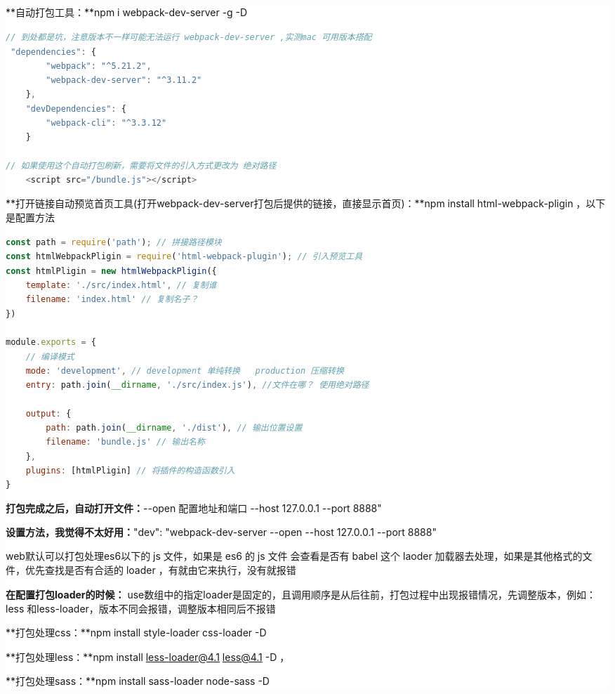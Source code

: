 **自动打包工具：**npm i webpack-dev-server -g -D

```javascript
// 到处都是坑，注意版本不一样可能无法运行 webpack-dev-server ,实测mac 可用版本搭配
 "dependencies": {
        "webpack": "^5.21.2",
        "webpack-dev-server": "^3.11.2"
    },
    "devDependencies": {
        "webpack-cli": "^3.3.12"
    }

// 如果使用这个自动打包刷新，需要将文件的引入方式更改为 绝对路径
    <script src="/bundle.js"></script>
```



**打开链接自动预览首页工具(打开webpack-dev-server打包后提供的链接，直接显示首页)：**npm install html-webpack-pligin ，以下是配置方法

```javascript
const path = require('path'); // 拼接路径模块
const htmlWebpackPligin = require('html-webpack-plugin'); // 引入预览工具
const htmlPligin = new htmlWebpackPligin({
    template: './src/index.html', // 复制谁
    filename: 'index.html' // 复制名子？
})

module.exports = {
    // 编译模式
    mode: 'development', // development 单纯转换   production 压缩转换
    entry: path.join(__dirname, './src/index.js'), //文件在哪？ 使用绝对路径

    output: {
        path: path.join(__dirname, './dist'), // 输出位置设置
        filename: 'bundle.js' // 输出名称
    },
    plugins: [htmlPligin] // 将插件的构造函数引入
}
```



**打包完成之后，自动打开文件：**--open  配置地址和端口    --host 127.0.0.1  --port 8888"

**设置方法，我觉得不太好用：**"dev": "webpack-dev-server --open --host 127.0.0.1  --port 8888"

web默认可以打包处理es6以下的 js 文件，如果是 es6 的 js 文件 会查看是否有 babel 这个 laoder 加载器去处理，如果是其他格式的文件，优先查找是否有合适的 loader ，有就由它来执行，没有就报错

**在配置打包loader的时候：** use数组中的指定loader是固定的，且调用顺序是从后往前，打包过程中出现报错情况，先调整版本，例如： less 和less-loader，版本不同会报错，调整版本相同后不报错

**打包处理css：**npm install style-loader css-loader -D 

**打包处理less：**npm install less-loader@4.1 less@4.1 -D ，

**打包处理sass：**npm install sass-loader node-sass -D
